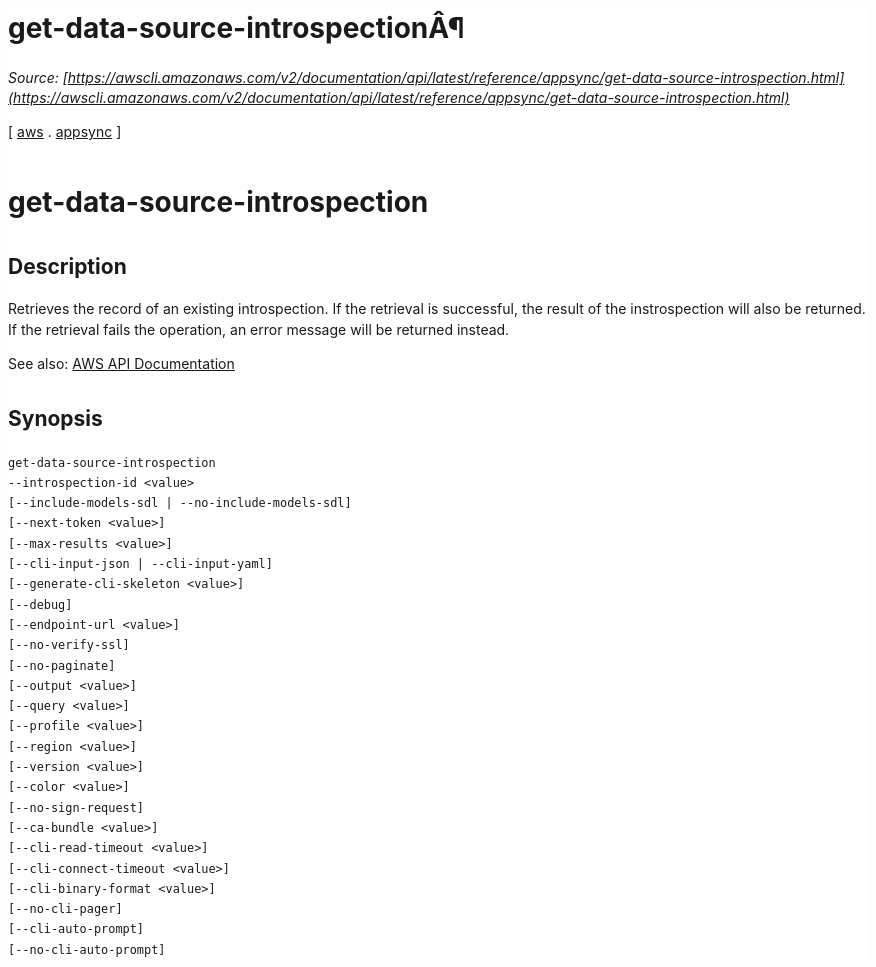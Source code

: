 # get-data-source-introspectionÂ¶

*Source: [https://awscli.amazonaws.com/v2/documentation/api/latest/reference/appsync/get-data-source-introspection.html](https://awscli.amazonaws.com/v2/documentation/api/latest/reference/appsync/get-data-source-introspection.html)*

[ [aws](https://awscli.amazonaws.com/v2/documentation/api/latest/reference/index.html#cli-aws) . [appsync](https://awscli.amazonaws.com/v2/documentation/api/latest/reference/appsync/index.html#cli-aws-appsync) ]

# get-data-source-introspection

## Description

Retrieves the record of an existing introspection. If the retrieval is successful, the result of the instrospection will also be returned. If the retrieval fails the operation, an error message will be returned instead.

See also: [AWS API Documentation](https://docs.aws.amazon.com/goto/WebAPI/appsync-2017-07-25/GetDataSourceIntrospection)

## Synopsis

```
get-data-source-introspection
--introspection-id <value>
[--include-models-sdl | --no-include-models-sdl]
[--next-token <value>]
[--max-results <value>]
[--cli-input-json | --cli-input-yaml]
[--generate-cli-skeleton <value>]
[--debug]
[--endpoint-url <value>]
[--no-verify-ssl]
[--no-paginate]
[--output <value>]
[--query <value>]
[--profile <value>]
[--region <value>]
[--version <value>]
[--color <value>]
[--no-sign-request]
[--ca-bundle <value>]
[--cli-read-timeout <value>]
[--cli-connect-timeout <value>]
[--cli-binary-format <value>]
[--no-cli-pager]
[--cli-auto-prompt]
[--no-cli-auto-prompt]
```

